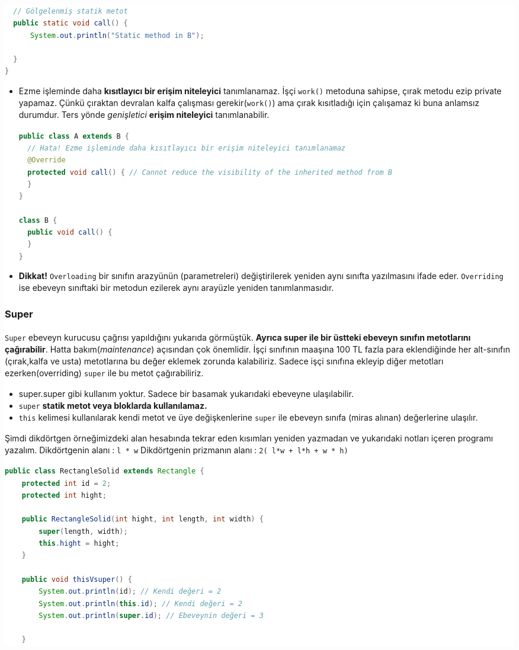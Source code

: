   ```java
  	// Gölgelenmiş statik metot
  	public static void call() {
  		System.out.println("Static method in B");
  
  	}
  }
  ```

- Ezme işleminde daha **kısıtlayıcı bir erişim niteleyici** tanımlanamaz. İşçi `work()` metoduna sahipse, çırak metodu ezip private yapamaz. Çünkü çıraktan devralan kalfa çalışması gerekir(`work()`) ama çırak kısıtladığı için çalışamaz ki buna anlamsız durumdur. Ters yönde *genişletici* **erişim niteleyici**  tanımlanabilir.

  ```java
  public class A extends B {
  	// Hata! Ezme işleminde daha kısıtlayıcı bir erişim niteleyici tanımlanamaz
  	@Override
  	protected void call() { // Cannot reduce the visibility of the inherited method from B
  	}
  }
  
  class B {
  	public void call() {
  	}
  }
  ```

- **Dikkat!** `Overloading` bir sınıfın arazyünün (parametreleri) değiştirilerek yeniden aynı sınıfta yazılmasını ifade eder. `Overriding` ise ebeveyn sınıftaki bir metodun ezilerek aynı arayüzle yeniden tanımlanmasıdır.

### Super
`Super` ebeveyn kurucusu çağrısı yapıldığını yukarıda görmüştük. **Ayrıca super ile bir üstteki ebeveyn sınıfın metotlarını çağırabilir**. Hatta bakım(*maintenance*) açısından çok önemlidir. İşçi sınıfının maaşına 100 TL fazla para eklendiğinde her alt-sınıfın (çırak,kalfa ve usta) metotlarına bu değer eklemek zorunda kalabiliriz. Sadece işçi sınıfına ekleyip diğer metotları ezerken(overriding) `super` ile bu metot çağırabiliriz.

- super.super gibi kullanım yoktur. Sadece bir basamak yukarıdaki ebeveyne ulaşılabilir.
- `super` **statik metot veya bloklarda kullanılamaz.**
- `this` kelimesi kullanılarak kendi metot ve üye değişkenlerine `super` ile  ebeveyn sınıfa (miras alınan)  değerlerine ulaşılır.

Şimdi dikdörtgen örneğimizdeki alan hesabında tekrar eden kısımları yeniden yazmadan ve yukarıdaki notları içeren programı yazalım.
Dikdörtgenin alanı : `l * w`
Dikdörtgenin prizmanın alanı : `2( l*w + l*h + w * h)`


```java
public class RectangleSolid extends Rectangle {
	protected int id = 2;
	protected int hight;

	public RectangleSolid(int hight, int length, int width) {
		super(length, width);
		this.hight = hight;
	}

	public void thisVsuper() {
		System.out.println(id); // Kendi değeri = 2
		System.out.println(this.id); // Kendi değeri = 2
		System.out.println(super.id); // Ebeveynin değeri = 3

	}

```